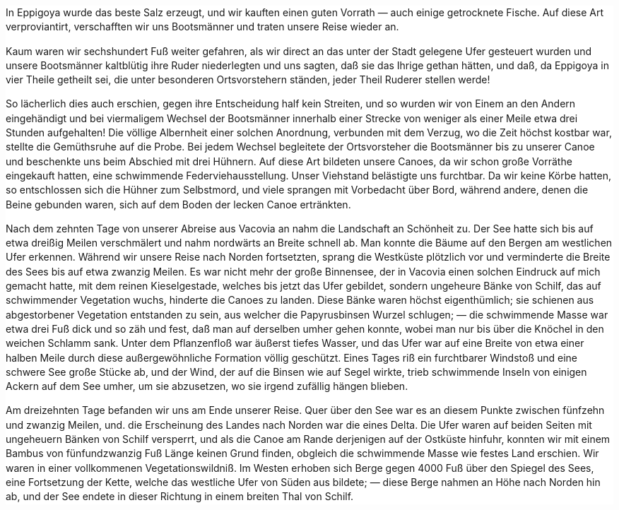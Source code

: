 In Eppigoya wurde das beste Salz erzeugt, und wir kauften einen guten Vorrath —
auch einige getrocknete Fische. Auf diese Art verproviantirt, verschafften wir
uns Bootsmänner und traten unsere Reise wieder an.

Kaum waren wir sechshundert Fuß weiter gefahren, als wir direct an das unter der
Stadt gelegene Ufer gesteuert wurden und unsere Bootsmänner kaltblütig ihre
Ruder niederlegten und uns sagten, daß sie das Ihrige gethan hätten, und daß, da
Eppigoya in vier Theile getheilt sei, die unter besonderen Ortsvorstehern
ständen, jeder Theil Ruderer stellen werde!

So lächerlich dies auch erschien, gegen ihre Entscheidung half kein Streiten,
und so wurden wir von Einem an den Andern eingehändigt und bei viermaligem
Wechsel der Bootsmänner innerhalb einer Strecke von weniger als einer Meile etwa
drei Stunden aufgehalten! Die völlige Albernheit einer solchen Anordnung,
verbunden mit dem Verzug, wo die Zeit höchst kostbar war, stellte die
Gemüthsruhe auf die Probe. Bei jedem Wechsel begleitete der Ortsvorsteher die
Bootsmänner bis zu unserer Canoe und beschenkte uns beim Abschied mit drei
Hühnern. Auf diese Art bildeten unsere Canoes, da wir schon große Vorräthe
eingekauft hatten, eine schwimmende Federviehausstellung. Unser Viehstand
belästigte uns furchtbar. Da wir keine Körbe hatten, so entschlossen sich die
Hühner zum Selbstmord, und viele sprangen mit Vorbedacht über Bord, während
andere, denen die Beine gebunden waren, sich auf dem Boden der lecken Canoe
ertränkten.

Nach dem zehnten Tage von unserer Abreise aus Vacovia an nahm die Landschaft an
Schönheit zu. Der See hatte sich bis auf etwa dreißig Meilen verschmälert und
nahm nordwärts an Breite schnell ab. Man konnte die Bäume auf den Bergen am
westlichen Ufer erkennen. Während wir unsere Reise nach Norden fortsetzten,
sprang die Westküste plötzlich vor und verminderte die Breite des Sees bis auf
etwa zwanzig Meilen. Es war nicht mehr der große Binnensee, der in Vacovia einen
solchen Eindruck auf mich gemacht hatte, mit dem reinen Kieselgestade, welches
bis jetzt das Ufer gebildet, sondern ungeheure Bänke von Schilf, das auf
schwimmender Vegetation wuchs, hinderte die Canoes zu landen. Diese Bänke waren
höchst eigenthümlich; sie schienen aus abgestorbener Vegetation entstanden zu
sein, aus welcher die Papyrusbinsen Wurzel schlugen; — die schwimmende Masse war
etwa drei Fuß dick und so zäh und fest, daß man auf derselben umher gehen
konnte, wobei man nur bis über die Knöchel in den weichen Schlamm sank. Unter
dem Pflanzenfloß war äußerst tiefes Wasser, und das Ufer war auf eine Breite von
etwa einer halben Meile durch diese außergewöhnliche Formation völlig geschützt.
Eines Tages riß ein furchtbarer Windstoß und eine schwere See große Stücke ab,
und der Wind, der auf die Binsen wie auf Segel wirkte, trieb schwimmende Inseln
von einigen Ackern auf dem See umher, um sie abzusetzen, wo sie irgend zufällig
hängen blieben.

Am dreizehnten Tage befanden wir uns am Ende unserer Reise. Quer über den See
war es an diesem Punkte zwischen fünfzehn und zwanzig Meilen, und. die
Erscheinung des Landes nach Norden war die eines Delta. Die Ufer waren auf
beiden Seiten mit ungeheuern Bänken von Schilf versperrt, und als die Canoe am
Rande derjenigen auf der Ostküste hinfuhr, konnten wir mit einem Bambus von
fünfundzwanzig Fuß Länge keinen Grund finden, obgleich die schwimmende Masse wie
festes Land erschien. Wir waren in einer vollkommenen Vegetationswildniß. Im
Westen erhoben sich Berge gegen 4000 Fuß über den Spiegel des Sees, eine
Fortsetzung der Kette, welche das westliche Ufer von Süden aus bildete; — diese
Berge nahmen an Höhe nach Norden hin ab, und der See endete in dieser Richtung
in einem breiten Thal von Schilf.
